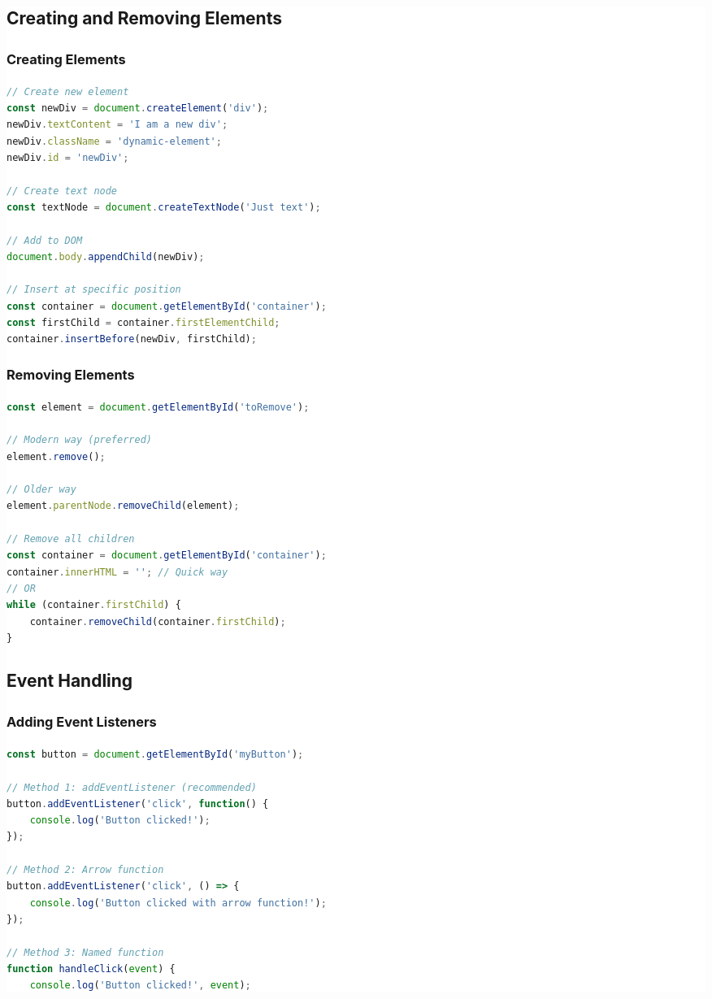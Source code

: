 ## Creating and Removing Elements

### Creating Elements

```javascript
// Create new element
const newDiv = document.createElement('div');
newDiv.textContent = 'I am a new div';
newDiv.className = 'dynamic-element';
newDiv.id = 'newDiv';

// Create text node
const textNode = document.createTextNode('Just text');

// Add to DOM
document.body.appendChild(newDiv);

// Insert at specific position
const container = document.getElementById('container');
const firstChild = container.firstElementChild;
container.insertBefore(newDiv, firstChild);
```

### Removing Elements

```javascript
const element = document.getElementById('toRemove');

// Modern way (preferred)
element.remove();

// Older way
element.parentNode.removeChild(element);

// Remove all children
const container = document.getElementById('container');
container.innerHTML = ''; // Quick way
// OR
while (container.firstChild) {
    container.removeChild(container.firstChild);
}
```

## Event Handling

### Adding Event Listeners

```javascript
const button = document.getElementById('myButton');

// Method 1: addEventListener (recommended)
button.addEventListener('click', function() {
    console.log('Button clicked!');
});

// Method 2: Arrow function
button.addEventListener('click', () => {
    console.log('Button clicked with arrow function!');
});

// Method 3: Named function
function handleClick(event) {
    console.log('Button clicked!', event);
```